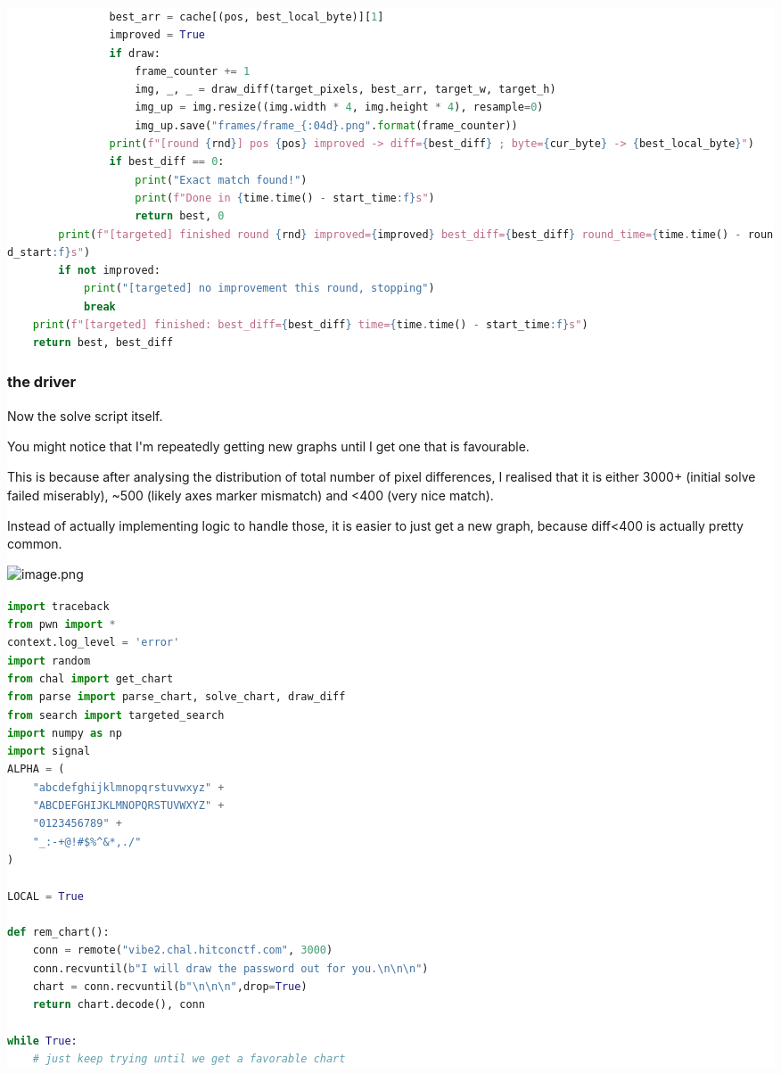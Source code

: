 ```python
                best_arr = cache[(pos, best_local_byte)][1]
                improved = True
                if draw:
                    frame_counter += 1
                    img, _, _ = draw_diff(target_pixels, best_arr, target_w, target_h)
                    img_up = img.resize((img.width * 4, img.height * 4), resample=0)
                    img_up.save("frames/frame_{:04d}.png".format(frame_counter))
                print(f"[round {rnd}] pos {pos} improved -> diff={best_diff} ; byte={cur_byte} -> {best_local_byte}")
                if best_diff == 0:
                    print("Exact match found!")
                    print(f"Done in {time.time() - start_time:f}s")
                    return best, 0
        print(f"[targeted] finished round {rnd} improved={improved} best_diff={best_diff} round_time={time.time() - round_start:f}s")
        if not improved:
            print("[targeted] no improvement this round, stopping")
            break
    print(f"[targeted] finished: best_diff={best_diff} time={time.time() - start_time:f}s")
    return best, best_diff
```

### the driver

Now the solve script itself.

You might notice that I'm repeatedly getting new graphs until I get one that is favourable.

This is because after analysing the distribution of total number of pixel differences, I realised that it is either 3000+ (initial solve failed miserably), ~500 (likely axes marker mismatch) and <400 (very nice match).

Instead of actually implementing logic to handle those, it is easier to just get a new graph, because diff<400 is actually pretty common.

![image.png](https://res.cloudinary.com/kumonochisanaka/image/upload/v1755900473/20250822180753627.png/5ab91c40a067b4c4c088997fc2a21edb.png)


```python
import traceback
from pwn import *
context.log_level = 'error'
import random
from chal import get_chart
from parse import parse_chart, solve_chart, draw_diff
from search import targeted_search
import numpy as np
import signal
ALPHA = (
    "abcdefghijklmnopqrstuvwxyz" +
    "ABCDEFGHIJKLMNOPQRSTUVWXYZ" +
    "0123456789" +
    "_:-+@!#$%^&*,./"
)

LOCAL = True

def rem_chart():
    conn = remote("vibe2.chal.hitconctf.com", 3000)
    conn.recvuntil(b"I will draw the password out for you.\n\n\n")
    chart = conn.recvuntil(b"\n\n\n",drop=True)
    return chart.decode(), conn

while True:
    # just keep trying until we get a favorable chart
```